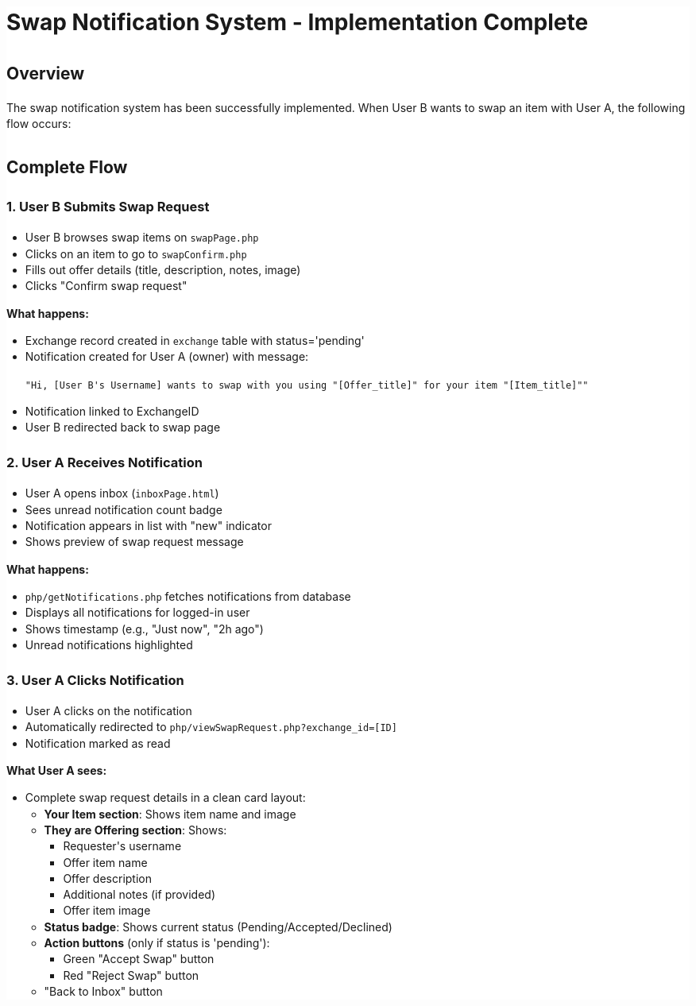 # Swap Notification System - Implementation Complete

## Overview
The swap notification system has been successfully implemented. When User B wants to swap an item with User A, the following flow occurs:

## Complete Flow

### 1. User B Submits Swap Request
- User B browses swap items on `swapPage.php`
- Clicks on an item to go to `swapConfirm.php`
- Fills out offer details (title, description, notes, image)
- Clicks "Confirm swap request"

**What happens:**
- Exchange record created in `exchange` table with status='pending'
- Notification created for User A (owner) with message: 
  ```
  "Hi, [User B's Username] wants to swap with you using "[Offer_title]" for your item "[Item_title]""
  ```
- Notification linked to ExchangeID
- User B redirected back to swap page

### 2. User A Receives Notification
- User A opens inbox (`inboxPage.html`)
- Sees unread notification count badge
- Notification appears in list with "new" indicator
- Shows preview of swap request message

**What happens:**
- `php/getNotifications.php` fetches notifications from database
- Displays all notifications for logged-in user
- Shows timestamp (e.g., "Just now", "2h ago")
- Unread notifications highlighted

### 3. User A Clicks Notification
- User A clicks on the notification
- Automatically redirected to `php/viewSwapRequest.php?exchange_id=[ID]`
- Notification marked as read

**What User A sees:**
- Complete swap request details in a clean card layout:
  - **Your Item section**: Shows item name and image
  - **They are Offering section**: Shows:
    - Requester's username
    - Offer item name
    - Offer description
    - Additional notes (if provided)
    - Offer item image
  - **Status badge**: Shows current status (Pending/Accepted/Declined)
  - **Action buttons** (only if status is 'pending'):
    - Green "Accept Swap" button
    - Red "Reject Swap" button
  - "Back to Inbox" button
